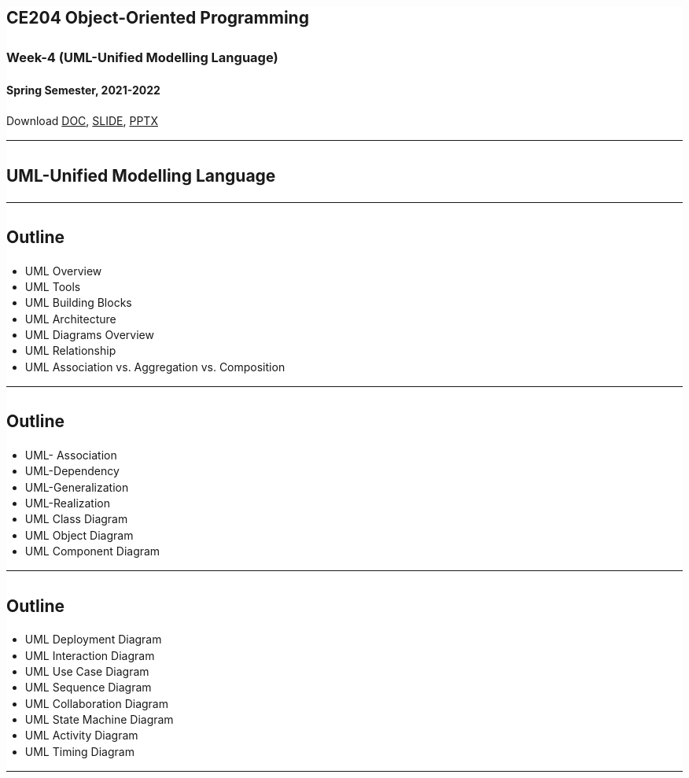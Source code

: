 

## CE204 Object-Oriented Programming

### Week-4 (UML-Unified Modelling Language)

#### Spring Semester, 2021-2022

Download [DOC](ce204-week-4.md_doc.pdf), [SLIDE](ce204-week-4.md_slide.pdf), [PPTX](ce204-week-4.md_slide.pptx)

<iframe width=700, height=500 frameBorder=0 src="../ce204-week-4.md_slide.html"></iframe>

---



## **UML-Unified Modelling Language**

---

## Outline

- UML Overview
- UML Tools
- UML Building Blocks
- UML Architecture
- UML Diagrams Overview
- UML Relationship
- UML Association vs. Aggregation vs. Composition

---

## Outline

- UML- Association
- UML-Dependency
- UML-Generalization
- UML-Realization
- UML Class Diagram
- UML Object Diagram
- UML Component Diagram

---

## Outline

- UML Deployment Diagram
- UML Interaction Diagram
- UML Use Case Diagram
- UML Sequence Diagram
- UML Collaboration Diagram
- UML State Machine Diagram
- UML Activity Diagram
- UML Timing Diagram

---